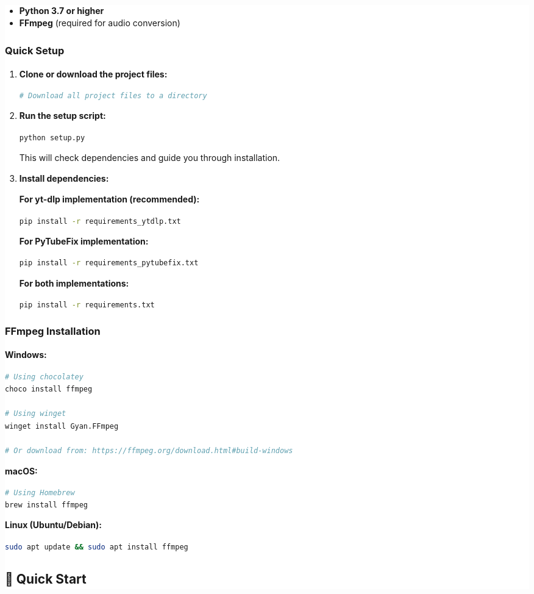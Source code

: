 - **Python 3.7 or higher**
- **FFmpeg** (required for audio conversion)

### Quick Setup

1. **Clone or download the project files:**
   ```bash
   # Download all project files to a directory
   ```

2. **Run the setup script:**
   ```bash
   python setup.py
   ```
   This will check dependencies and guide you through installation.

3. **Install dependencies:**
   
   **For yt-dlp implementation (recommended):**
   ```bash
   pip install -r requirements_ytdlp.txt
   ```
   
   **For PyTubeFix implementation:**
   ```bash
   pip install -r requirements_pytubefix.txt
   ```
   
   **For both implementations:**
   ```bash
   pip install -r requirements.txt
   ```

### FFmpeg Installation

**Windows:**
```bash
# Using chocolatey
choco install ffmpeg

# Using winget
winget install Gyan.FFmpeg

# Or download from: https://ffmpeg.org/download.html#build-windows
```

**macOS:**
```bash
# Using Homebrew
brew install ffmpeg
```

**Linux (Ubuntu/Debian):**
```bash
sudo apt update && sudo apt install ffmpeg
```

## 🎯 Quick Start
